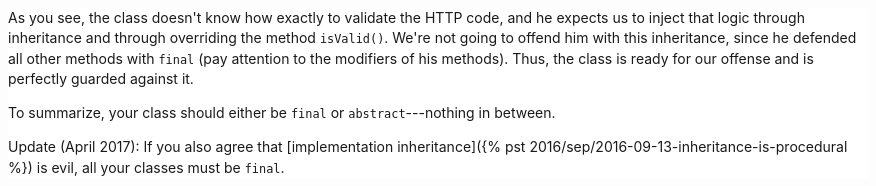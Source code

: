 As you see, the class doesn't know how exactly to validate the HTTP
code, and he expects us to inject that logic through inheritance and through
overriding the method `isValid()`. We're not going to offend him with
this inheritance, since he defended all other methods with `final` (pay
attention to the modifiers of his methods). Thus, the class is ready
for our offense and is perfectly guarded against it.

To summarize, your class should either be `final` or `abstract`---nothing in between.

Update (April 2017): If you also agree that
[implementation inheritance]({% pst 2016/sep/2016-09-13-inheritance-is-procedural %}) is evil,
all your classes must be `final`.
